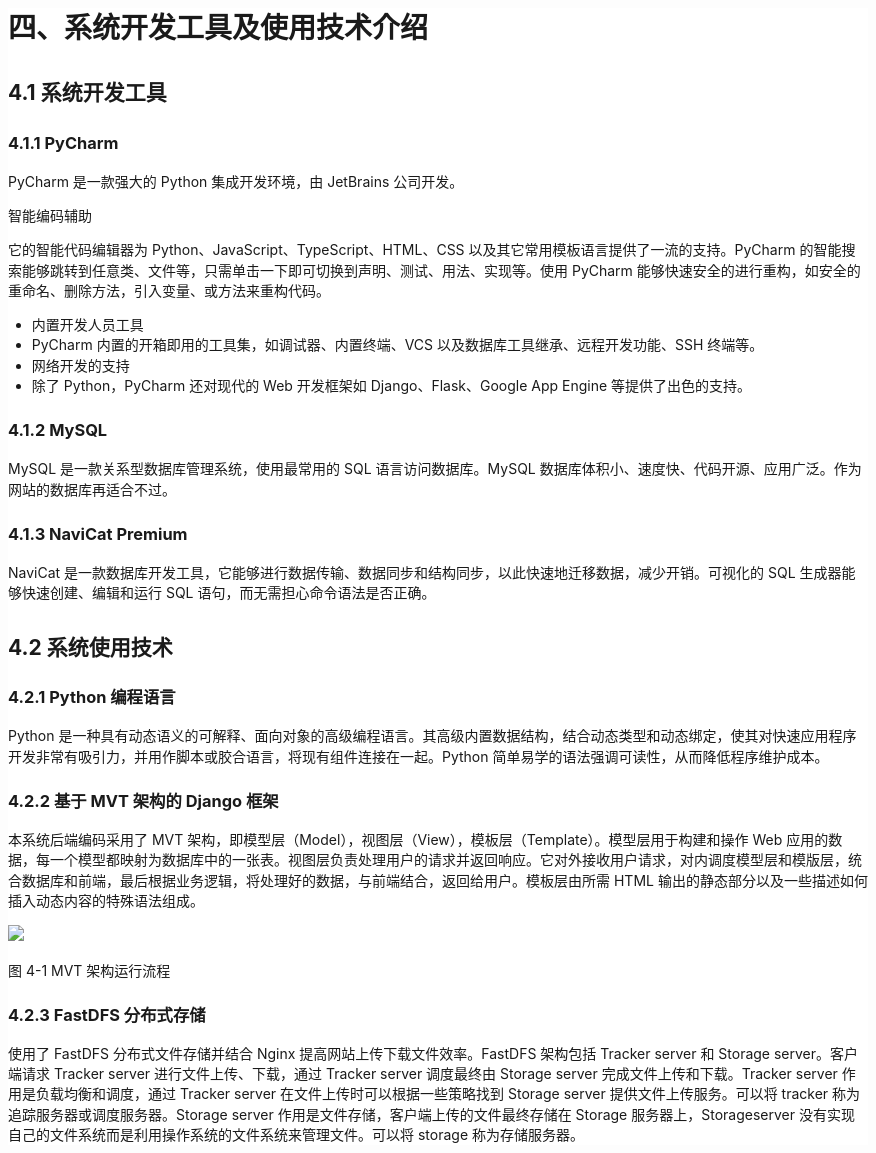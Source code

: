 # 四、系统开发工具及使用技术介绍

## 4.1 系统开发工具

### 4.1.1 PyCharm

PyCharm 是一款强大的 Python 集成开发环境，由 JetBrains 公司开发。

智能编码辅助

它的智能代码编辑器为 Python、JavaScript、TypeScript、HTML、CSS 以及其它常用模板语言提供了一流的支持。PyCharm 的智能搜索能够跳转到任意类、文件等，只需单击一下即可切换到声明、测试、用法、实现等。使用 PyCharm 能够快速安全的进行重构，如安全的重命名、删除方法，引入变量、或方法来重构代码。

- 内置开发人员工具
- PyCharm 内置的开箱即用的工具集，如调试器、内置终端、VCS 以及数据库工具继承、远程开发功能、SSH 终端等。
- 网络开发的支持
- 除了 Python，PyCharm 还对现代的 Web 开发框架如 Django、Flask、Google App Engine 等提供了出色的支持。

### 4.1.2 MySQL

MySQL 是一款关系型数据库管理系统，使用最常用的 SQL 语言访问数据库。MySQL 数据库体积小、速度快、代码开源、应用广泛。作为网站的数据库再适合不过。

### 4.1.3 NaviCat Premium

NaviCat 是一款数据库开发工具，它能够进行数据传输、数据同步和结构同步，以此快速地迁移数据，减少开销。可视化的 SQL 生成器能够快速创建、编辑和运行 SQL 语句，而无需担心命令语法是否正确。

## 4.2 系统使用技术

### 4.2.1 Python 编程语言

Python 是一种具有动态语义的可解释、面向对象的高级编程语言。其高级内置数据结构，结合动态类型和动态绑定，使其对快速应用程序开发非常有吸引力，并用作脚本或胶合语言，将现有组件连接在一起。Python 简单易学的语法强调可读性，从而降低程序维护成本。

### 4.2.2 基于 MVT 架构的 Django 框架

本系统后端编码采用了 MVT 架构，即模型层（Model），视图层（View），模板层（Template）。模型层用于构建和操作 Web 应用的数据，每一个模型都映射为数据库中的一张表。视图层负责处理用户的请求并返回响应。它对外接收用户请求，对内调度模型层和模版层，统合数据库和前端，最后根据业务逻辑，将处理好的数据，与前端结合，返回给用户。模板层由所需 HTML 输出的静态部分以及一些描述如何插入动态内容的特殊语法组成。

![](https://www.writebug.com/myres/static/uploads/2022/5/24/2fe6576ec1722fe6244002a99fe94bee.writebug)

图 4-1 MVT 架构运行流程

### 4.2.3 FastDFS 分布式存储

使用了 FastDFS 分布式文件存储并结合 Nginx 提高网站上传下载文件效率。FastDFS 架构包括 Tracker server 和 Storage server。客户端请求 Tracker server 进行文件上传、下载，通过 Tracker server 调度最终由 Storage server 完成文件上传和下载。Tracker server 作用是负载均衡和调度，通过 Tracker server 在文件上传时可以根据一些策略找到 Storage server 提供文件上传服务。可以将 tracker 称为追踪服务器或调度服务器。Storage server 作用是文件存储，客户端上传的文件最终存储在 Storage 服务器上，Storageserver 没有实现自己的文件系统而是利用操作系统的文件系统来管理文件。可以将 storage 称为存储服务器。

